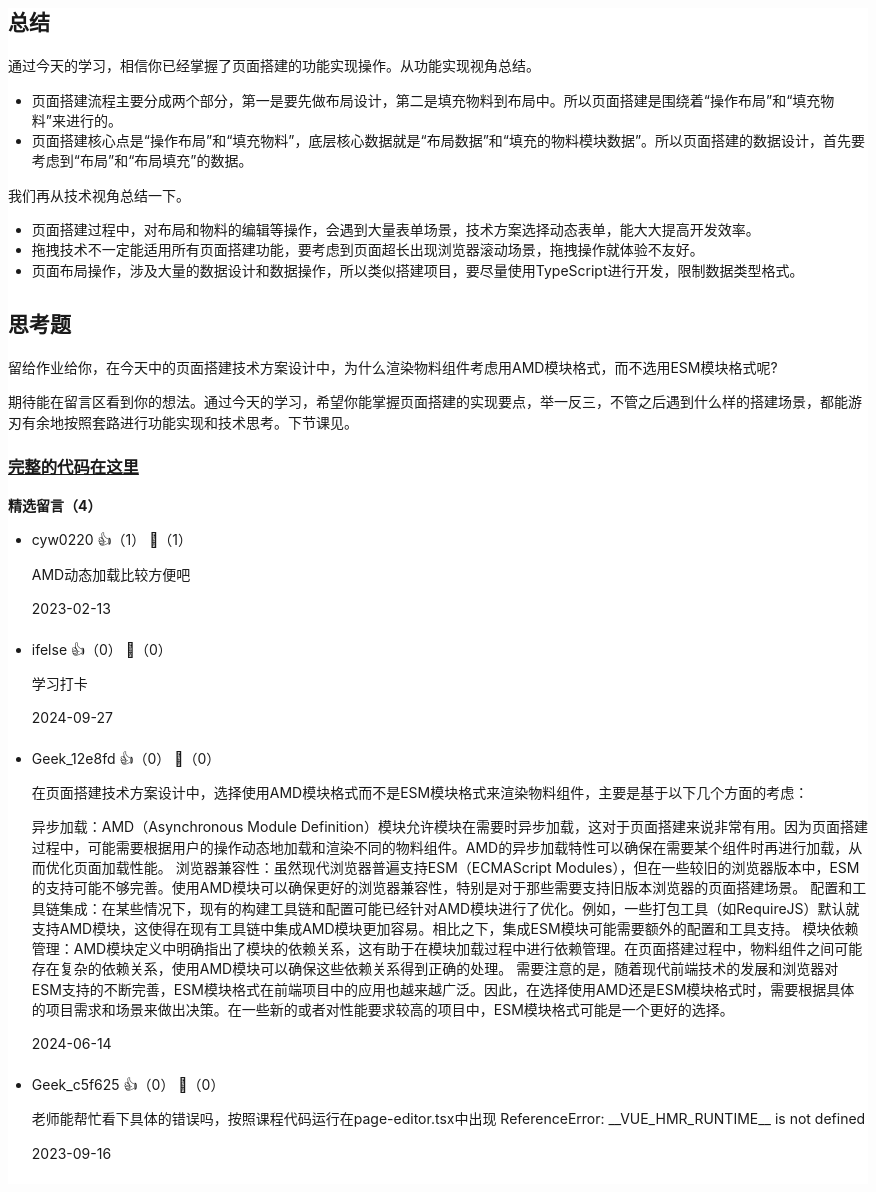 ## 总结

通过今天的学习，相信你已经掌握了页面搭建的功能实现操作。从功能实现视角总结。

- 页面搭建流程主要分成两个部分，第一是要先做布局设计，第二是填充物料到布局中。所以页面搭建是围绕着“操作布局”和“填充物料”来进行的。
- 页面搭建核心点是“操作布局”和“填充物料”，底层核心数据就是“布局数据”和“填充的物料模块数据”。所以页面搭建的数据设计，首先要考虑到“布局”和“布局填充”的数据。

我们再从技术视角总结一下。

- 页面搭建过程中，对布局和物料的编辑等操作，会遇到大量表单场景，技术方案选择动态表单，能大大提高开发效率。
- 拖拽技术不一定能适用所有页面搭建功能，要考虑到页面超长出现浏览器滚动场景，拖拽操作就体验不友好。
- 页面布局操作，涉及大量的数据设计和数据操作，所以类似搭建项目，要尽量使用TypeScript进行开发，限制数据类型格式。

## 思考题

留给作业给你，在今天中的页面搭建技术方案设计中，为什么渲染物料组件考虑用AMD模块格式，而不选用ESM模块格式呢?

期待能在留言区看到你的想法。通过今天的学习，希望你能掌握页面搭建的实现要点，举一反三，不管之后遇到什么样的搭建场景，都能游刃有余地按照套路进行功能实现和技术思考。下节课见。

### [完整的代码在这里](https://github.com/FE-star/vue3-course/tree/main/chapter/25)
<div><strong>精选留言（4）</strong></div><ul>
<li><span>cyw0220</span> 👍（1） 💬（1）<p>AMD动态加载比较方便吧</p>2023-02-13</li><br/><li><span>ifelse</span> 👍（0） 💬（0）<p>学习打卡</p>2024-09-27</li><br/><li><span>Geek_12e8fd</span> 👍（0） 💬（0）<p>在页面搭建技术方案设计中，选择使用AMD模块格式而不是ESM模块格式来渲染物料组件，主要是基于以下几个方面的考虑：

异步加载：AMD（Asynchronous Module Definition）模块允许模块在需要时异步加载，这对于页面搭建来说非常有用。因为页面搭建过程中，可能需要根据用户的操作动态地加载和渲染不同的物料组件。AMD的异步加载特性可以确保在需要某个组件时再进行加载，从而优化页面加载性能。
浏览器兼容性：虽然现代浏览器普遍支持ESM（ECMAScript Modules），但在一些较旧的浏览器版本中，ESM的支持可能不够完善。使用AMD模块可以确保更好的浏览器兼容性，特别是对于那些需要支持旧版本浏览器的页面搭建场景。
配置和工具链集成：在某些情况下，现有的构建工具链和配置可能已经针对AMD模块进行了优化。例如，一些打包工具（如RequireJS）默认就支持AMD模块，这使得在现有工具链中集成AMD模块更加容易。相比之下，集成ESM模块可能需要额外的配置和工具支持。
模块依赖管理：AMD模块定义中明确指出了模块的依赖关系，这有助于在模块加载过程中进行依赖管理。在页面搭建过程中，物料组件之间可能存在复杂的依赖关系，使用AMD模块可以确保这些依赖关系得到正确的处理。
需要注意的是，随着现代前端技术的发展和浏览器对ESM支持的不断完善，ESM模块格式在前端项目中的应用也越来越广泛。因此，在选择使用AMD还是ESM模块格式时，需要根据具体的项目需求和场景来做出决策。在一些新的或者对性能要求较高的项目中，ESM模块格式可能是一个更好的选择。

</p>2024-06-14</li><br/><li><span>Geek_c5f625</span> 👍（0） 💬（0）<p>老师能帮忙看下具体的错误吗，按照课程代码运行在page-editor.tsx中出现 ReferenceError: __VUE_HMR_RUNTIME__ is not defined</p>2023-09-16</li><br/>
</ul>